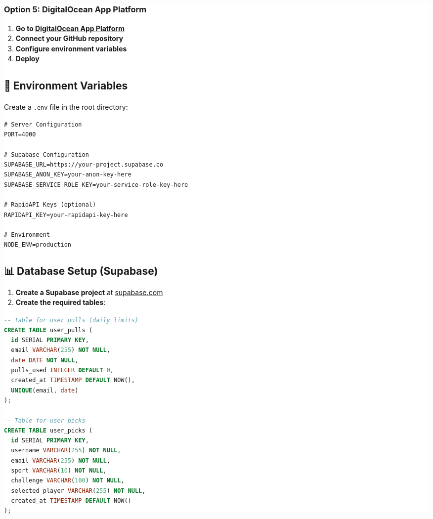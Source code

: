 ### Option 5: DigitalOcean App Platform

1. **Go to [DigitalOcean App Platform](https://www.digitalocean.com/products/app-platform)**
2. **Connect your GitHub repository**
3. **Configure environment variables**
4. **Deploy**

## 🔧 Environment Variables

Create a `.env` file in the root directory:

```env
# Server Configuration
PORT=4000

# Supabase Configuration
SUPABASE_URL=https://your-project.supabase.co
SUPABASE_ANON_KEY=your-anon-key-here
SUPABASE_SERVICE_ROLE_KEY=your-service-role-key-here

# RapidAPI Keys (optional)
RAPIDAPI_KEY=your-rapidapi-key-here

# Environment
NODE_ENV=production
```

## 📊 Database Setup (Supabase)

1. **Create a Supabase project** at [supabase.com](https://supabase.com)
2. **Create the required tables**:

```sql
-- Table for user pulls (daily limits)
CREATE TABLE user_pulls (
  id SERIAL PRIMARY KEY,
  email VARCHAR(255) NOT NULL,
  date DATE NOT NULL,
  pulls_used INTEGER DEFAULT 0,
  created_at TIMESTAMP DEFAULT NOW(),
  UNIQUE(email, date)
);

-- Table for user picks
CREATE TABLE user_picks (
  id SERIAL PRIMARY KEY,
  username VARCHAR(255) NOT NULL,
  email VARCHAR(255) NOT NULL,
  sport VARCHAR(10) NOT NULL,
  challenge VARCHAR(100) NOT NULL,
  selected_player VARCHAR(255) NOT NULL,
  created_at TIMESTAMP DEFAULT NOW()
);
```
